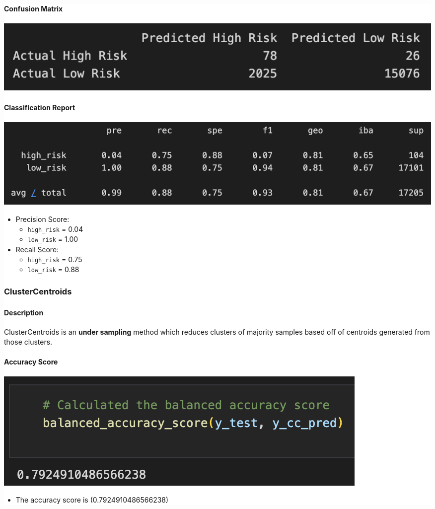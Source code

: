 #### Confusion Matrix

![SMOTE_cm](img/SMOTE_cm.png)

#### Classification Report
![SMOTE_class_report](img/SMOTE_class_report.png)
- Precision Score: 
  - `high_risk` = 0.04
  - `low_risk` = 1.00
- Recall Score: 
  - `high_risk` = 0.75
  - `low_risk` = 0.88


### ClusterCentroids
#### Description

ClusterCentroids is an **under sampling** method which reduces clusters of majority samples based off of centroids generated from those clusters.
#### Accuracy Score
![ClusterCentroid_accuracy](img/ClusterCentroid_accuracy.png)
- The accuracy score is (0.7924910486566238)
